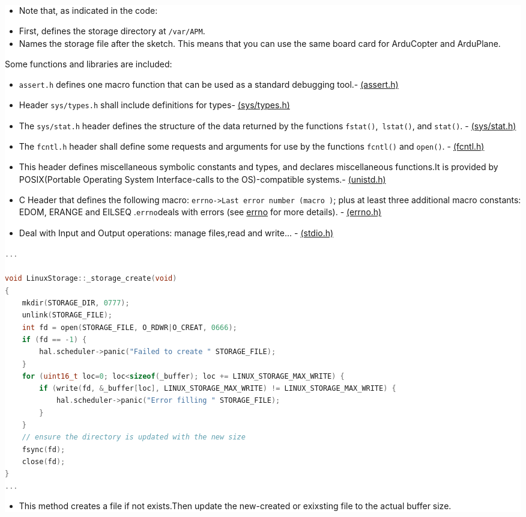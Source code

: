 
- Note that, as indicated in the code:
 + First, defines the storage directory at `/var/APM`.
 + Names the storage file after the sketch. This means that you can use the same board card for ArduCopter and ArduPlane.


Some functions and libraries are included:

+ `assert.h` defines one macro function that can be used as a standard debugging tool.- [(assert.h)](http://www.cplusplus.com/reference/cassert/)



+ Header `sys/types.h` shall include definitions for types- [(sys/types.h)](http://pubs.opengroup.org/onlinepubs/009695399/basedefs/sys/types.h.html)



+ The `sys/stat.h` header defines the structure of the data returned by the functions `fstat()`,` lstat()`, and `stat()`. - [(sys/stat.h)](http://pubs.opengroup.org/onlinepubs/7908799/xsh/sysstat.h.html)


+ The `fcntl.h` header shall define some requests and arguments for use by the functions `fcntl()` and `open()`. - [(fcntl.h)](http://pubs.opengroup.org/onlinepubs/009695399/basedefs/fcntl.h.html)



+  This header defines miscellaneous symbolic constants and types, and declares miscellaneous functions.It is provided by POSIX(Portable Operating System Interface-calls to the OS)-compatible systems.- [(unistd.h)](http://pubs.opengroup.org/onlinepubs/9699919799/basedefs/unistd.h.html)


+ C Header that defines the following macro:
`errno->Last error number (macro )`; plus at least three additional macro constants: EDOM, ERANGE and EILSEQ .`errno`deals with errors (see [errno](http://www.cplusplus.com/reference/cerrno/errno/) for more details). - [(errno.h)](http://www.cplusplus.com/reference/cerrno/?kw=errno.h)


+  Deal with Input and Output operations: manage files,read and write... - [ (stdio.h)](http://www.cplusplus.com/reference/cstdio/)


```cpp
...

void LinuxStorage::_storage_create(void)
{
	mkdir(STORAGE_DIR, 0777);
	unlink(STORAGE_FILE);
	int fd = open(STORAGE_FILE, O_RDWR|O_CREAT, 0666);
	if (fd == -1) {
		hal.scheduler->panic("Failed to create " STORAGE_FILE);
	}
	for (uint16_t loc=0; loc<sizeof(_buffer); loc += LINUX_STORAGE_MAX_WRITE) {
		if (write(fd, &_buffer[loc], LINUX_STORAGE_MAX_WRITE) != LINUX_STORAGE_MAX_WRITE) {
			hal.scheduler->panic("Error filling " STORAGE_FILE);
		}
	}
	// ensure the directory is updated with the new size
	fsync(fd);
	close(fd);
}
...
```
- This method creates a file if not exists.Then update the new-created or exixsting file to the actual buffer size.
